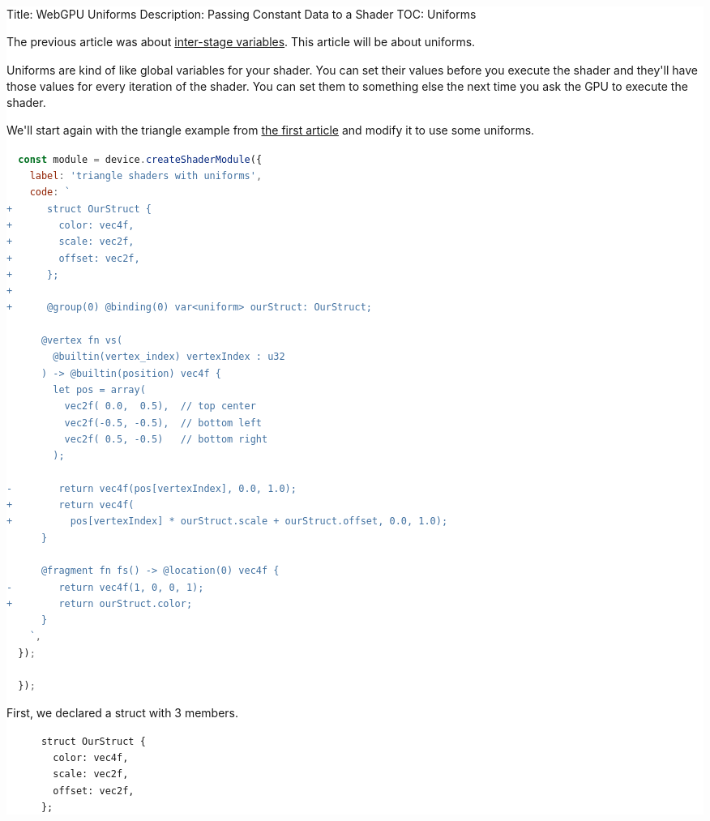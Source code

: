 Title: WebGPU Uniforms
Description: Passing Constant Data to a Shader
TOC: Uniforms

The previous article was about [inter-stage variables](webgpu-inter-stage-variables.html).
This article will be about uniforms.

Uniforms are kind of like global variables for your shader. You can set their
values before you execute the shader and they'll have those values for every
iteration of the shader. You can set them to something else the next time
you ask the GPU to execute the shader.

We'll start again with the triangle example from [the first article](webgpu-fundamentals.html) and modify it to use some uniforms.

```js
  const module = device.createShaderModule({
    label: 'triangle shaders with uniforms',
    code: `
+      struct OurStruct {
+        color: vec4f,
+        scale: vec2f,
+        offset: vec2f,
+      };
+
+      @group(0) @binding(0) var<uniform> ourStruct: OurStruct;

      @vertex fn vs(
        @builtin(vertex_index) vertexIndex : u32
      ) -> @builtin(position) vec4f {
        let pos = array(
          vec2f( 0.0,  0.5),  // top center
          vec2f(-0.5, -0.5),  // bottom left
          vec2f( 0.5, -0.5)   // bottom right
        );

-        return vec4f(pos[vertexIndex], 0.0, 1.0);
+        return vec4f(
+          pos[vertexIndex] * ourStruct.scale + ourStruct.offset, 0.0, 1.0);
      }

      @fragment fn fs() -> @location(0) vec4f {
-        return vec4f(1, 0, 0, 1);
+        return ourStruct.color;
      }
    `,
  });

  });
```

First, we declared a struct with 3 members.

```wsgl
      struct OurStruct {
        color: vec4f,
        scale: vec2f,
        offset: vec2f,
      };
```
